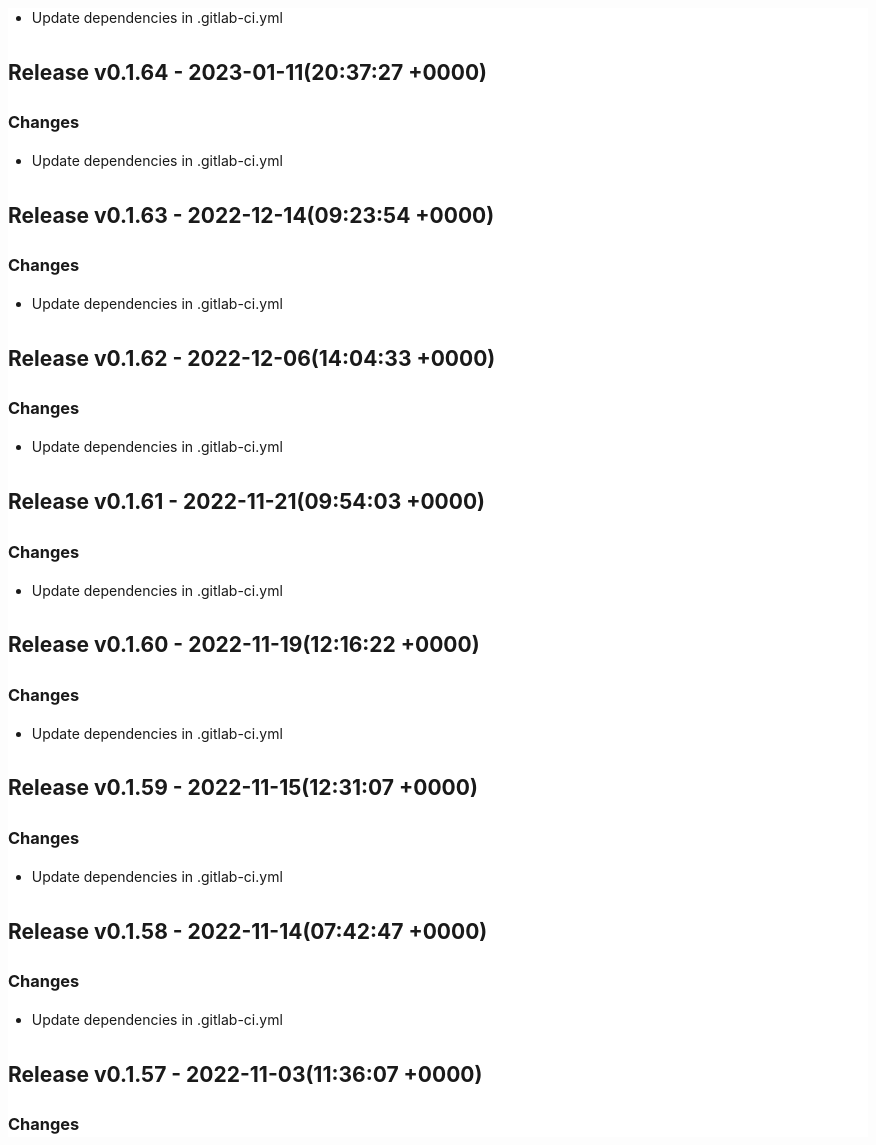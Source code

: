 - Update dependencies in .gitlab-ci.yml

## Release v0.1.64 - 2023-01-11(20:37:27 +0000)

### Changes

- Update dependencies in .gitlab-ci.yml

## Release v0.1.63 - 2022-12-14(09:23:54 +0000)

### Changes

- Update dependencies in .gitlab-ci.yml

## Release v0.1.62 - 2022-12-06(14:04:33 +0000)

### Changes

- Update dependencies in .gitlab-ci.yml

## Release v0.1.61 - 2022-11-21(09:54:03 +0000)

### Changes

- Update dependencies in .gitlab-ci.yml

## Release v0.1.60 - 2022-11-19(12:16:22 +0000)

### Changes

- Update dependencies in .gitlab-ci.yml

## Release v0.1.59 - 2022-11-15(12:31:07 +0000)

### Changes

- Update dependencies in .gitlab-ci.yml

## Release v0.1.58 - 2022-11-14(07:42:47 +0000)

### Changes

- Update dependencies in .gitlab-ci.yml

## Release v0.1.57 - 2022-11-03(11:36:07 +0000)

### Changes
